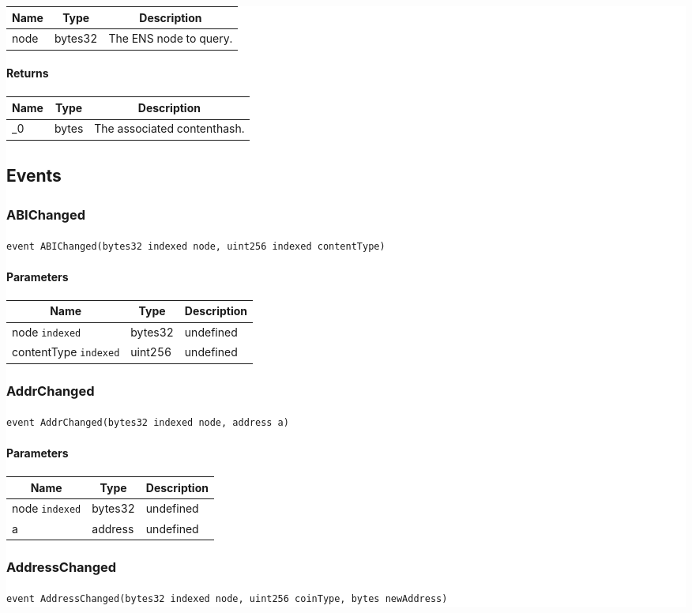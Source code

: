 | Name | Type | Description |
|---|---|---|
| node | bytes32 | The ENS node to query. |

#### Returns

| Name | Type | Description |
|---|---|---|
| _0 | bytes | The associated contenthash. |



## Events

### ABIChanged

```solidity
event ABIChanged(bytes32 indexed node, uint256 indexed contentType)
```





#### Parameters

| Name | Type | Description |
|---|---|---|
| node `indexed` | bytes32 | undefined |
| contentType `indexed` | uint256 | undefined |

### AddrChanged

```solidity
event AddrChanged(bytes32 indexed node, address a)
```





#### Parameters

| Name | Type | Description |
|---|---|---|
| node `indexed` | bytes32 | undefined |
| a  | address | undefined |

### AddressChanged

```solidity
event AddressChanged(bytes32 indexed node, uint256 coinType, bytes newAddress)
```

